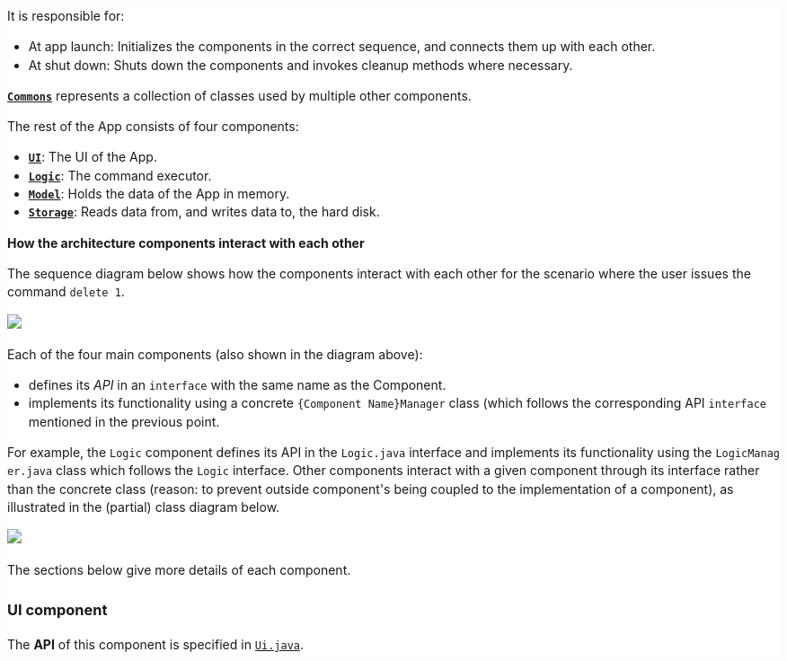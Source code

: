 It is responsible for:

* At app launch: Initializes the components in the correct sequence, and connects them up with each other.
* At shut down: Shuts down the components and invokes cleanup methods where necessary.

[**`Commons`**](#common-classes) represents a collection of classes used by multiple other components.

The rest of the App consists of four components:

* [**`UI`**](#ui-component): The UI of the App.
* [**`Logic`**](#logic-component): The command executor.
* [**`Model`**](#model-component): Holds the data of the App in memory.
* [**`Storage`**](#storage-component): Reads data from, and writes data to, the hard disk.

**How the architecture components interact with each other**

The sequence diagram below shows how the components interact with each other for the scenario where the user issues 
the command `delete 1`.

<img src="images/ArchitectureSequenceDiagram.png" width="574" />

Each of the four main components (also shown in the diagram above):

* defines its *API* in an `interface` with the same name as the Component.
* implements its functionality using a concrete `{Component Name}Manager` class (which follows the corresponding API 
  `interface` mentioned in the previous point.

For example, the `Logic` component defines its API in the `Logic.java` interface and implements its functionality using 
the `LogicManager.java` class which follows the `Logic` interface. Other components interact with a given component 
through its interface rather than the concrete class (reason: to prevent outside component's being coupled to the 
implementation of a component), as illustrated in the (partial) class diagram below.

<img src="images/ComponentManagers.png" width="300"/>

The sections below give more details of each component.

### UI component

The **API** of this component is specified in 
[`Ui.java`](https://github.com/AY2122S1-CS2103T-W15-2/tp/blob/master/src/main/java/dash/ui/Ui.java).
